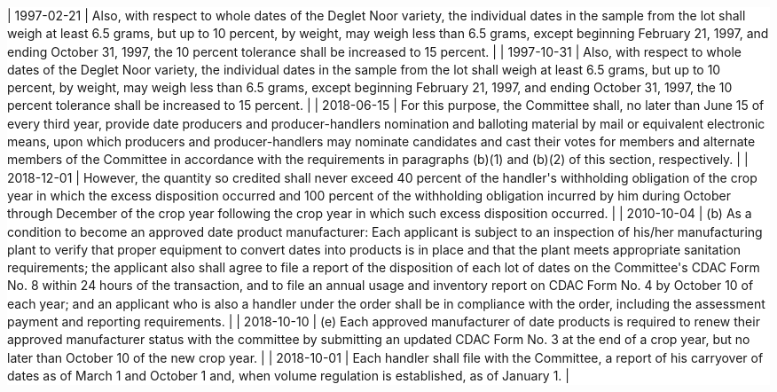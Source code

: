 | 1997-02-21 | Also, with respect to whole dates of the Deglet Noor variety, the individual dates in the sample from the lot shall weigh at least 6.5 grams, but up to 10 percent, by weight, may weigh less than 6.5 grams, except beginning February 21, 1997, and ending October 31, 1997, the 10 percent tolerance shall be increased to 15 percent.                                                                                                                                                                                                                                                                                                                                                                                                                                                                |
| 1997-10-31 | Also, with respect to whole dates of the Deglet Noor variety, the individual dates in the sample from the lot shall weigh at least 6.5 grams, but up to 10 percent, by weight, may weigh less than 6.5 grams, except beginning February 21, 1997, and ending October 31, 1997, the 10 percent tolerance shall be increased to 15 percent.                                                                                                                                                                                                                                                                                                                                                                                                                                                                |
| 2018-06-15 | For this purpose, the Committee shall, no later than June 15 of every third year, provide date producers and producer-handlers nomination and balloting material by mail or equivalent electronic means, upon which producers and producer-handlers may nominate candidates and cast their votes for members and alternate members of the Committee in accordance with the requirements in paragraphs (b)(1) and (b)(2) of this section, respectively.                                                                                                                                                                                                                                                                                                                                                   |
| 2018-12-01 | However, the quantity so credited shall never exceed 40 percent of the handler's withholding obligation of the crop year in which the excess disposition occurred and 100 percent of the withholding obligation incurred by him during October through December of the crop year following the crop year in which such excess disposition occurred.                                                                                                                                                                                                                                                                                                                                                                                                                                                      |
| 2010-10-04 | (b) As a condition to become an approved date product manufacturer: Each applicant is subject to an inspection of his/her manufacturing plant to verify that proper equipment to convert dates into products is in place and that the plant meets appropriate sanitation requirements; the applicant also shall agree to file a report of the disposition of each lot of dates on the Committee's CDAC Form No. 8 within 24 hours of the transaction, and to file an annual usage and inventory report on CDAC Form No. 4 by October 10 of each year; and an applicant who is also a handler under the order shall be in compliance with the order, including the assessment payment and reporting requirements.                                                                                         |
| 2018-10-10 | (e) Each approved manufacturer of date products is required to renew their approved manufacturer status with the committee by submitting an updated CDAC Form No. 3 at the end of a crop year, but no later than October 10 of the new crop year.                                                                                                                                                                                                                                                                                                                                                                                                                                                                                                                                                        |
| 2018-10-01 | Each handler shall file with the Committee, a report of his carryover of dates as of March 1 and October 1 and, when volume regulation is established, as of January 1.                                                                                                                                                                                                                                                                                                                                                                                                                                                                                                                                                                                                                                  |